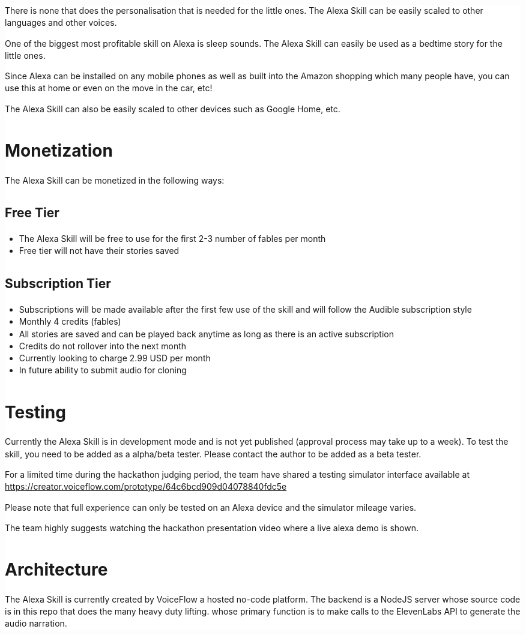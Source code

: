 There is none that does the personalisation that is needed for the little ones. The Alexa Skill can be easily scaled to other languages and other voices. 

One of the biggest most profitable skill on Alexa is sleep sounds. The Alexa Skill can easily be used as a bedtime story for the little ones.

Since Alexa can be installed on any mobile phones as well as built into the Amazon shopping which many people have, you can use this at home or even on the move in the car, etc!

The Alexa Skill can also be easily scaled to other devices such as Google Home, etc.

# Monetization

The Alexa Skill can be monetized in the following ways:

## Free Tier
* The Alexa Skill will be free to use for the first 2-3 number of fables per month
* Free tier will not have their stories saved

## Subscription Tier
* Subscriptions will be made available after the first few use of the skill  and will follow the Audible subscription style
* Monthly 4 credits (fables)
* All stories are saved and can be played back anytime as long as there is an active subscription
* Credits do not rollover into the next month
* Currently looking to charge 2.99 USD per month
* In future ability to submit audio for cloning

# Testing

Currently the Alexa Skill is in development mode and is not yet published (approval process may take up to a week). To
test the skill, you need to be added as a alpha/beta tester. Please contact the author to be added as a beta tester.

For a limited time during the hackathon judging period, the team have shared a testing simulator interface available at 
https://creator.voiceflow.com/prototype/64c6bcd909d04078840fdc5e

Please note that full experience can only be tested on an Alexa device and the simulator mileage varies.

The team highly suggests watching the hackathon presentation video where a live alexa demo is shown.

# Architecture

The Alexa Skill is currently created by VoiceFlow a hosted no-code platform. The backend is a NodeJS server whose source code is in this repo that does the many heavy duty lifting.
whose primary function is to make calls to the ElevenLabs API to generate the audio narration.
